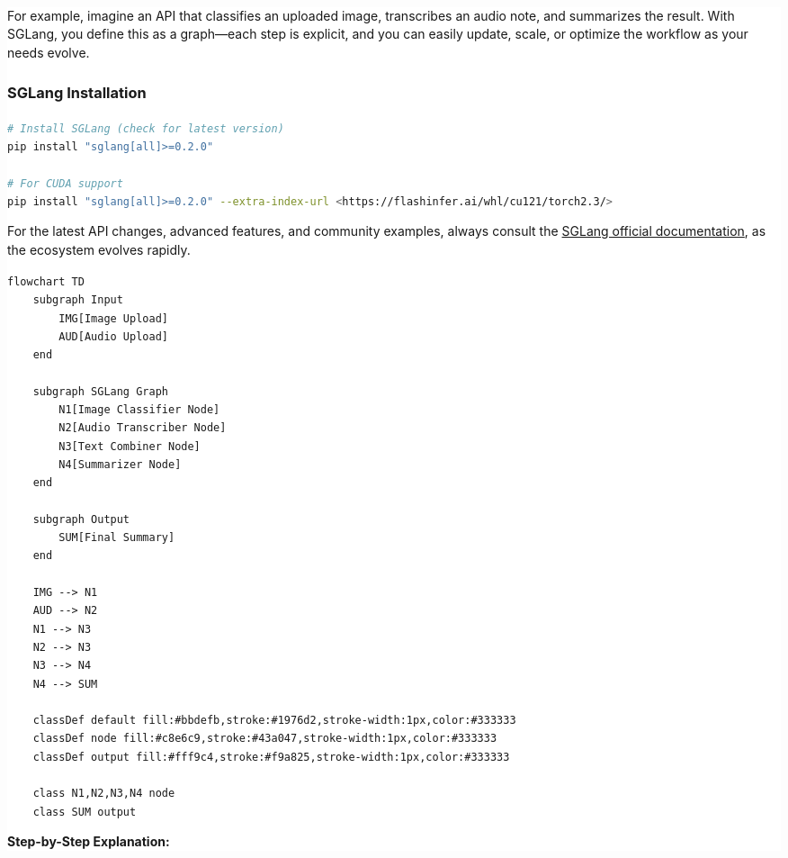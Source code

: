 For example, imagine an API that classifies an uploaded image, transcribes an audio note, and summarizes the result. With SGLang, you define this as a graph—each step is explicit, and you can easily update, scale, or optimize the workflow as your needs evolve.

### SGLang Installation

```bash
# Install SGLang (check for latest version)
pip install "sglang[all]>=0.2.0"

# For CUDA support
pip install "sglang[all]>=0.2.0" --extra-index-url <https://flashinfer.ai/whl/cu121/torch2.3/>

```

For the latest API changes, advanced features, and community examples, always consult the [SGLang official documentation](https://github.com/sgl-project/sglang), as the ecosystem evolves rapidly.

```mermaid
flowchart TD
    subgraph Input
        IMG[Image Upload]
        AUD[Audio Upload]
    end

    subgraph SGLang Graph
        N1[Image Classifier Node]
        N2[Audio Transcriber Node]
        N3[Text Combiner Node]
        N4[Summarizer Node]
    end

    subgraph Output
        SUM[Final Summary]
    end

    IMG --> N1
    AUD --> N2
    N1 --> N3
    N2 --> N3
    N3 --> N4
    N4 --> SUM

    classDef default fill:#bbdefb,stroke:#1976d2,stroke-width:1px,color:#333333
    classDef node fill:#c8e6c9,stroke:#43a047,stroke-width:1px,color:#333333
    classDef output fill:#fff9c4,stroke:#f9a825,stroke-width:1px,color:#333333

    class N1,N2,N3,N4 node
    class SUM output

```

**Step-by-Step Explanation:**
